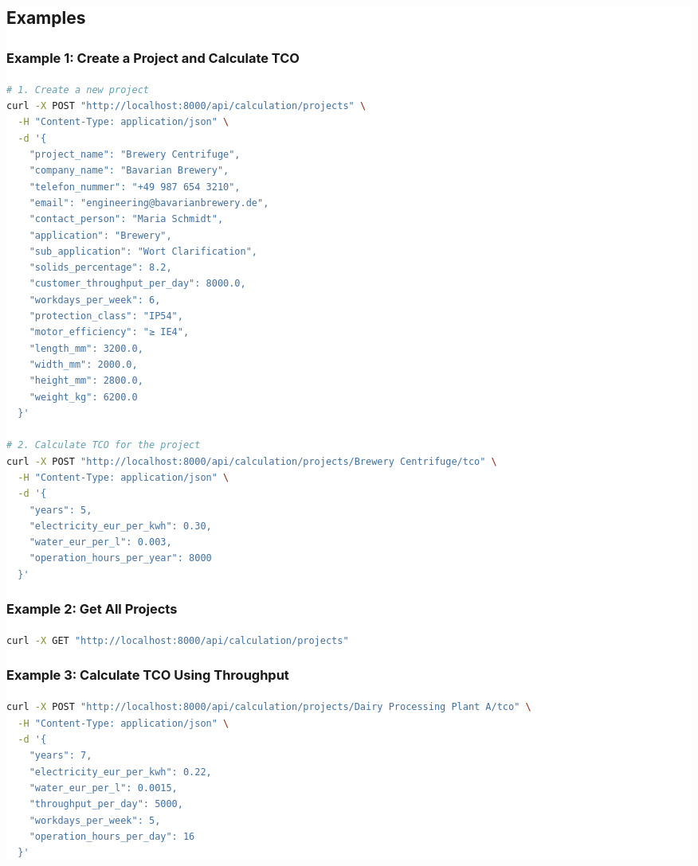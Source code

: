 ## Examples

### Example 1: Create a Project and Calculate TCO

```bash
# 1. Create a new project
curl -X POST "http://localhost:8000/api/calculation/projects" \
  -H "Content-Type: application/json" \
  -d '{
    "project_name": "Brewery Centrifuge",
    "company_name": "Bavarian Brewery",
    "telefon_nummer": "+49 987 654 3210",
    "email": "engineering@bavarianbrewery.de",
    "contact_person": "Maria Schmidt",
    "application": "Brewery",
    "sub_application": "Wort Clarification",
    "solids_percentage": 8.2,
    "customer_throughput_per_day": 8000.0,
    "workdays_per_week": 6,
    "protection_class": "IP54",
    "motor_efficiency": "≥ IE4",
    "length_mm": 3200.0,
    "width_mm": 2000.0,
    "height_mm": 2800.0,
    "weight_kg": 6200.0
  }'

# 2. Calculate TCO for the project
curl -X POST "http://localhost:8000/api/calculation/projects/Brewery Centrifuge/tco" \
  -H "Content-Type: application/json" \
  -d '{
    "years": 5,
    "electricity_eur_per_kwh": 0.30,
    "water_eur_per_l": 0.003,
    "operation_hours_per_year": 8000
  }'
```

### Example 2: Get All Projects

```bash
curl -X GET "http://localhost:8000/api/calculation/projects"
```

### Example 3: Calculate TCO Using Throughput

```bash
curl -X POST "http://localhost:8000/api/calculation/projects/Dairy Processing Plant A/tco" \
  -H "Content-Type: application/json" \
  -d '{
    "years": 7,
    "electricity_eur_per_kwh": 0.22,
    "water_eur_per_l": 0.0015,
    "throughput_per_day": 5000,
    "workdays_per_week": 5,
    "operation_hours_per_day": 16
  }'
```

